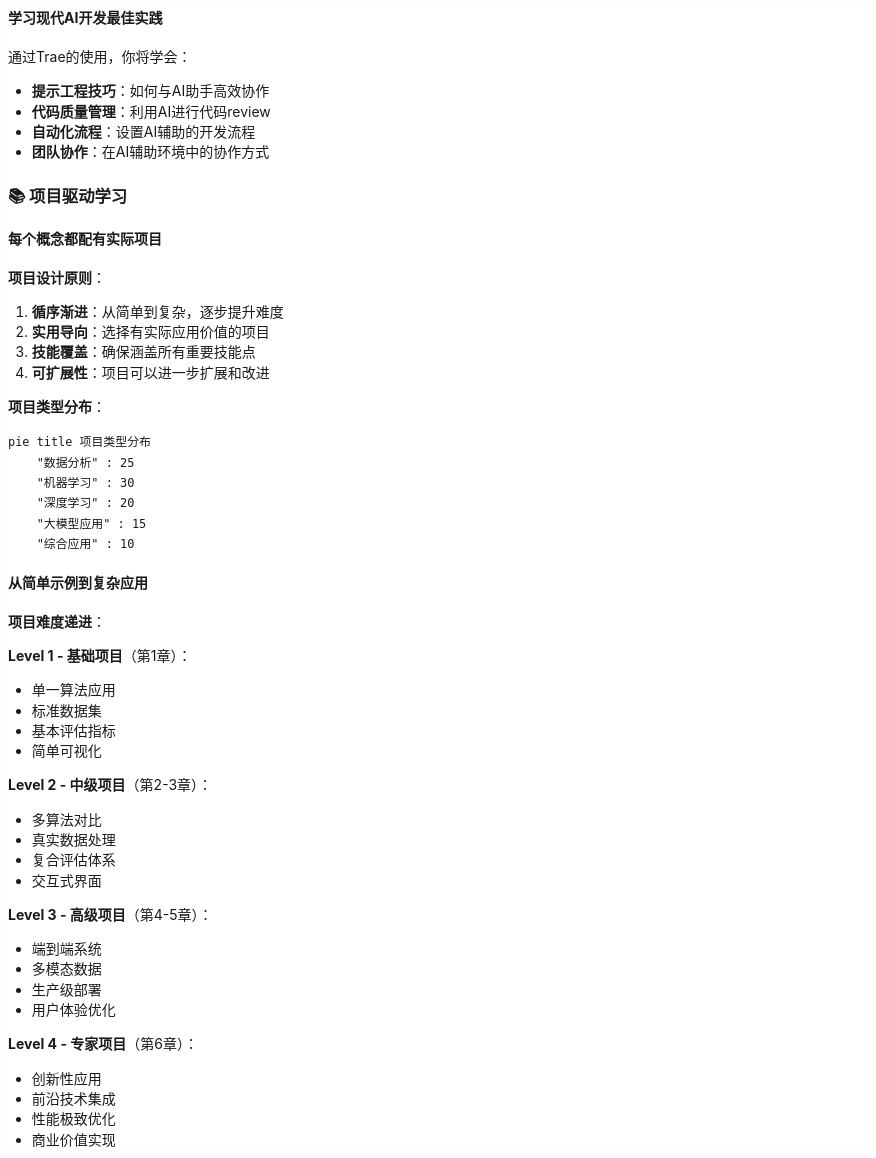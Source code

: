 #### 学习现代AI开发最佳实践

通过Trae的使用，你将学会：

- **提示工程技巧**：如何与AI助手高效协作
- **代码质量管理**：利用AI进行代码review
- **自动化流程**：设置AI辅助的开发流程
- **团队协作**：在AI辅助环境中的协作方式

### 📚 项目驱动学习

#### 每个概念都配有实际项目

**项目设计原则**：

1. **循序渐进**：从简单到复杂，逐步提升难度
2. **实用导向**：选择有实际应用价值的项目
3. **技能覆盖**：确保涵盖所有重要技能点
4. **可扩展性**：项目可以进一步扩展和改进

**项目类型分布**：

```mermaid
pie title 项目类型分布
    "数据分析" : 25
    "机器学习" : 30
    "深度学习" : 20
    "大模型应用" : 15
    "综合应用" : 10
```

#### 从简单示例到复杂应用

**项目难度递进**：

**Level 1 - 基础项目**（第1章）：
- 单一算法应用
- 标准数据集
- 基本评估指标
- 简单可视化

**Level 2 - 中级项目**（第2-3章）：
- 多算法对比
- 真实数据处理
- 复合评估体系
- 交互式界面

**Level 3 - 高级项目**（第4-5章）：
- 端到端系统
- 多模态数据
- 生产级部署
- 用户体验优化

**Level 4 - 专家项目**（第6章）：
- 创新性应用
- 前沿技术集成
- 性能极致优化
- 商业价值实现
